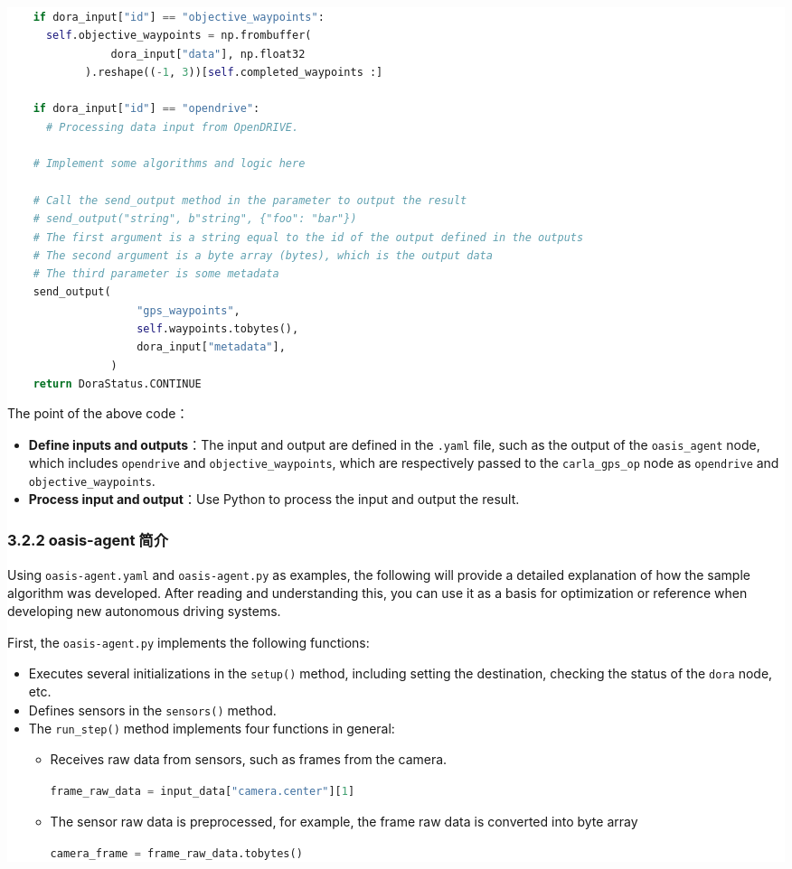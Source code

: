 ```python
    if dora_input["id"] == "objective_waypoints":
      self.objective_waypoints = np.frombuffer(
                dora_input["data"], np.float32
            ).reshape((-1, 3))[self.completed_waypoints :]

    if dora_input["id"] == "opendrive":
      # Processing data input from OpenDRIVE.

    # Implement some algorithms and logic here

    # Call the send_output method in the parameter to output the result
    # send_output("string", b"string", {"foo": "bar"})
    # The first argument is a string equal to the id of the output defined in the outputs
    # The second argument is a byte array (bytes), which is the output data
    # The third parameter is some metadata
    send_output(
                    "gps_waypoints",
                    self.waypoints.tobytes(),
                    dora_input["metadata"],
                )
    return DoraStatus.CONTINUE

```

The point of the above code：

- **Define inputs and outputs**：The input and output are defined in the `.yaml` file, such as the output of the `oasis_agent` node, which includes `opendrive` and `objective_waypoints`, which are respectively passed to the `carla_gps_op` node as `opendrive` and `objective_waypoints`.
- **Process input and output**：Use Python to process the input and output the result.

### 3.2.2 oasis-agent 简介

Using `oasis-agent.yaml` and `oasis-agent.py` as examples, the following will provide a detailed explanation of how the sample algorithm was developed. After reading and understanding this, you can use it as a basis for optimization or reference when developing new autonomous driving systems.

First, the `oasis-agent.py` implements the following functions:
- Executes several initializations in the `setup()` method, including setting the destination, checking the status of the `dora` node, etc.
- Defines sensors in the `sensors()` method.
- The `run_step()` method implements four functions in general:
  - Receives raw data from sensors, such as frames from the camera.

    ```python
    frame_raw_data = input_data["camera.center"][1]
    ```

  - The sensor raw data is preprocessed, for example, the frame raw data is converted into byte array

    ```python
    camera_frame = frame_raw_data.tobytes()
    ```
